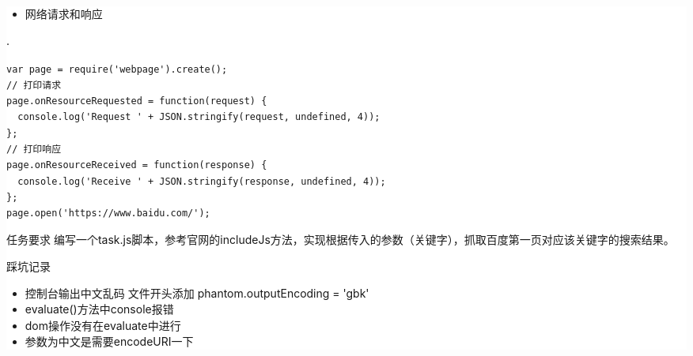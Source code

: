 
*  网络请求和响应

.

    var page = require('webpage').create();
    // 打印请求
    page.onResourceRequested = function(request) {
      console.log('Request ' + JSON.stringify(request, undefined, 4));
    };
    // 打印响应
    page.onResourceReceived = function(response) {
      console.log('Receive ' + JSON.stringify(response, undefined, 4));
    };
    page.open('https://www.baidu.com/');

任务要求
编写一个task.js脚本，参考官网的includeJs方法，实现根据传入的参数（关键字），抓取百度第一页对应该关键字的搜索结果。

踩坑记录

* 控制台输出中文乱码 文件开头添加 phantom.outputEncoding = 'gbk'
* evaluate()方法中console报错
* dom操作没有在evaluate中进行
* 参数为中文是需要encodeURI一下
